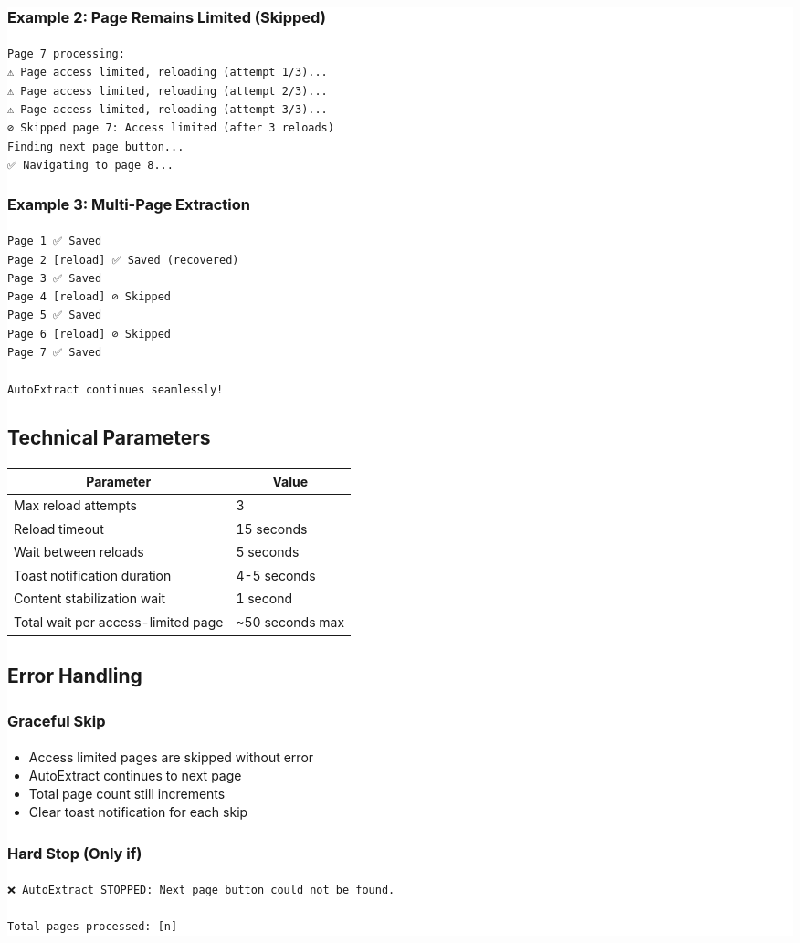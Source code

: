 ### Example 2: Page Remains Limited (Skipped)
```
Page 7 processing:
⚠️ Page access limited, reloading (attempt 1/3)...
⚠️ Page access limited, reloading (attempt 2/3)...
⚠️ Page access limited, reloading (attempt 3/3)...
⊘ Skipped page 7: Access limited (after 3 reloads)
Finding next page button...
✅ Navigating to page 8...
```

### Example 3: Multi-Page Extraction
```
Page 1 ✅ Saved
Page 2 [reload] ✅ Saved (recovered)
Page 3 ✅ Saved
Page 4 [reload] ⊘ Skipped
Page 5 ✅ Saved
Page 6 [reload] ⊘ Skipped
Page 7 ✅ Saved

AutoExtract continues seamlessly!
```

## Technical Parameters

| Parameter | Value |
|-----------|-------|
| Max reload attempts | 3 |
| Reload timeout | 15 seconds |
| Wait between reloads | 5 seconds |
| Toast notification duration | 4-5 seconds |
| Content stabilization wait | 1 second |
| Total wait per access-limited page | ~50 seconds max |

## Error Handling

### Graceful Skip
- Access limited pages are skipped without error
- AutoExtract continues to next page
- Total page count still increments
- Clear toast notification for each skip

### Hard Stop (Only if)
```
❌ AutoExtract STOPPED: Next page button could not be found.

Total pages processed: [n]
```
